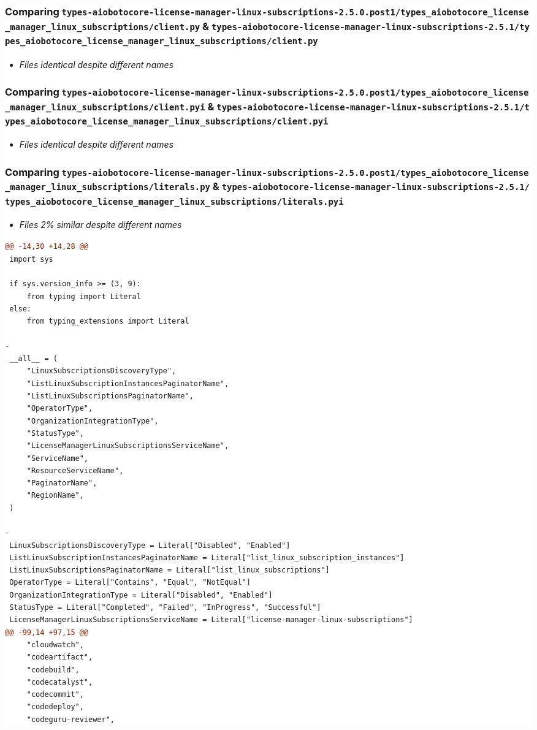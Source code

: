 ### Comparing `types-aiobotocore-license-manager-linux-subscriptions-2.5.0.post1/types_aiobotocore_license_manager_linux_subscriptions/client.py` & `types-aiobotocore-license-manager-linux-subscriptions-2.5.1/types_aiobotocore_license_manager_linux_subscriptions/client.py`

 * *Files identical despite different names*

### Comparing `types-aiobotocore-license-manager-linux-subscriptions-2.5.0.post1/types_aiobotocore_license_manager_linux_subscriptions/client.pyi` & `types-aiobotocore-license-manager-linux-subscriptions-2.5.1/types_aiobotocore_license_manager_linux_subscriptions/client.pyi`

 * *Files identical despite different names*

### Comparing `types-aiobotocore-license-manager-linux-subscriptions-2.5.0.post1/types_aiobotocore_license_manager_linux_subscriptions/literals.py` & `types-aiobotocore-license-manager-linux-subscriptions-2.5.1/types_aiobotocore_license_manager_linux_subscriptions/literals.pyi`

 * *Files 2% similar despite different names*

```diff
@@ -14,30 +14,28 @@
 import sys
 
 if sys.version_info >= (3, 9):
     from typing import Literal
 else:
     from typing_extensions import Literal
 
-
 __all__ = (
     "LinuxSubscriptionsDiscoveryType",
     "ListLinuxSubscriptionInstancesPaginatorName",
     "ListLinuxSubscriptionsPaginatorName",
     "OperatorType",
     "OrganizationIntegrationType",
     "StatusType",
     "LicenseManagerLinuxSubscriptionsServiceName",
     "ServiceName",
     "ResourceServiceName",
     "PaginatorName",
     "RegionName",
 )
 
-
 LinuxSubscriptionsDiscoveryType = Literal["Disabled", "Enabled"]
 ListLinuxSubscriptionInstancesPaginatorName = Literal["list_linux_subscription_instances"]
 ListLinuxSubscriptionsPaginatorName = Literal["list_linux_subscriptions"]
 OperatorType = Literal["Contains", "Equal", "NotEqual"]
 OrganizationIntegrationType = Literal["Disabled", "Enabled"]
 StatusType = Literal["Completed", "Failed", "InProgress", "Successful"]
 LicenseManagerLinuxSubscriptionsServiceName = Literal["license-manager-linux-subscriptions"]
@@ -99,14 +97,15 @@
     "cloudwatch",
     "codeartifact",
     "codebuild",
     "codecatalyst",
     "codecommit",
     "codedeploy",
     "codeguru-reviewer",
```
